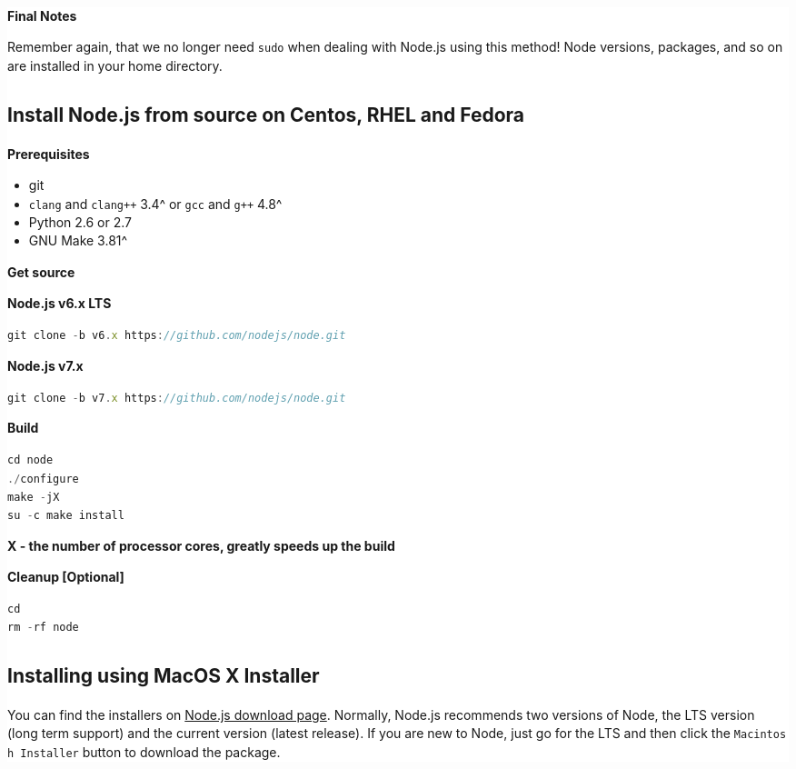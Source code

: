 **Final Notes**

Remember again, that we no longer need `sudo` when dealing with Node.js using this method! Node versions, packages, and so on are installed in your home directory.



## Install Node.js from source on Centos, RHEL and Fedora


**Prerequisites**

- git
- `clang` and `clang++` 3.4^ or `gcc` and `g++` 4.8^
- Python 2.6 or 2.7
- GNU Make 3.81^

**Get source**

**Node.js v6.x LTS**

```js
git clone -b v6.x https://github.com/nodejs/node.git

```

**Node.js v7.x**

```js
git clone -b v7.x https://github.com/nodejs/node.git

```

**Build**

```js
cd node
./configure
make -jX
su -c make install

```

**X - the number of processor cores, greatly speeds up the build**

**Cleanup [Optional]**

```js
cd 
rm -rf node

```



## Installing using MacOS X Installer


You can find the installers on [Node.js download page](https://nodejs.org/en/download/). Normally, Node.js recommends two versions of Node, the LTS version (long term support) and the current version (latest release). If you are new to Node, just go for the LTS and then click the `Macintosh Installer` button to download the package.
